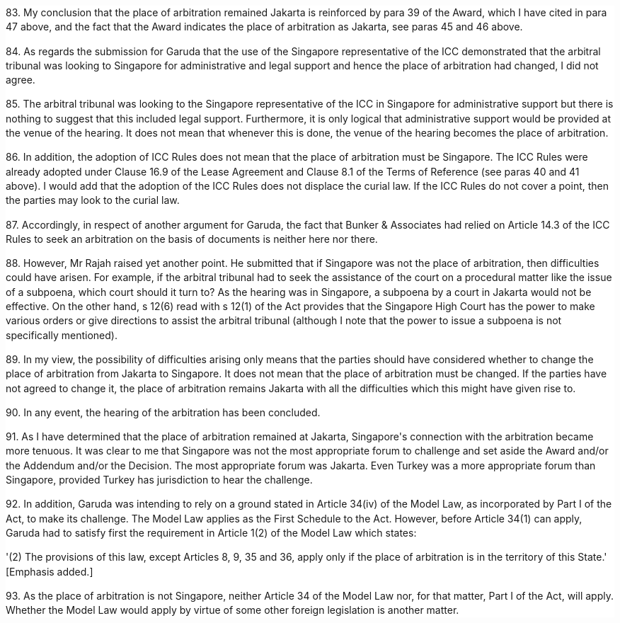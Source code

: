 83\. My conclusion that the place of arbitration remained Jakarta is reinforced by para 39 of the Award, which I have cited in para 47 above, and the fact that the Award indicates the place of arbitration as Jakarta, see paras 45 and 46 above. 

84\. As regards the submission for Garuda that the use of the Singapore representative of the ICC demonstrated that the arbitral tribunal was looking to Singapore for administrative and legal support and hence the place of arbitration had changed, I did not agree. 

85\. The arbitral tribunal was looking to the Singapore representative of the ICC in Singapore for administrative support but there is nothing to suggest that this included legal support. Furthermore, it is only logical that administrative support would be provided at the venue of the hearing. It does not mean that whenever this is done, the venue of the hearing becomes the place of arbitration. 


86\. In addition, the adoption of ICC Rules does not mean that the place of arbitration must be Singapore. The ICC Rules were already adopted under Clause 16.9 of the Lease Agreement and Clause 8.1 of the Terms of Reference (see paras 40 and 41 above). I would add that the adoption of the ICC Rules does not displace the curial law. If the ICC Rules do not cover a point, then the parties may look to the curial law. 

87\. Accordingly, in respect of another argument for Garuda, the fact that Bunker & Associates had relied on Article 14.3 of the ICC Rules to seek an arbitration on the basis of documents is neither here nor there. 

88\. However, Mr Rajah raised yet another point. He submitted that if Singapore was not the place of arbitration, then difficulties could have arisen. For example, if the arbitral tribunal had to seek the assistance of the court on a procedural matter like the issue of a subpoena, which court should it turn to? As the hearing was in Singapore, a subpoena by a court in Jakarta would not be effective. On the other hand, s 12(6) read with s 12(1) of the Act provides that the Singapore High Court has the power to make various orders or give directions to assist the arbitral tribunal (although I note that the power to issue a subpoena is not specifically mentioned). 

89\. In my view, the possibility of difficulties arising only means that the parties should have considered whether to change the place of arbitration from Jakarta to Singapore. It does not mean that the place of arbitration must be changed. If the parties have not agreed to change it, the place of arbitration remains Jakarta with all the difficulties which this might have given rise to. 

90\. In any event, the hearing of the arbitration has been concluded. 

91\. As I have determined that the place of arbitration remained at Jakarta, Singapore's connection with the arbitration became more tenuous. It was clear to me that Singapore was not the most appropriate forum to challenge and set aside the Award and/or the Addendum and/or the Decision. The most appropriate forum was Jakarta. Even Turkey was a more appropriate forum than Singapore, provided Turkey has jurisdiction to hear the challenge. 

92\. In addition, Garuda was intending to rely on a ground stated in Article 34(iv) of the Model Law, as incorporated by Part I of the Act, to make its challenge. The Model Law applies as the First Schedule to the Act. However, before Article 34(1) can apply, Garuda had to satisfy first the requirement in Article 1(2) of the Model Law which states: 

 '(2) The provisions of this law, except Articles 8, 9, 35 and 36, apply only if the place of arbitration is in the territory of this State.' [Emphasis added.] 

93\. As the place of arbitration is not Singapore, neither Article 34 of the Model Law nor, for that matter, Part I of the Act, will apply. Whether the Model Law would apply by virtue of some other foreign legislation is another matter. 
